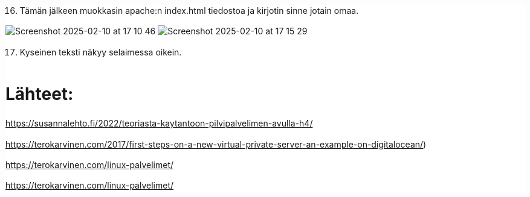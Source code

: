 16. Tämän jälkeen muokkasin apache:n index.html tiedostoa ja kirjotin sinne jotain omaa.

<img width="846" alt="Screenshot 2025-02-10 at 17 10 46" src="https://github.com/user-attachments/assets/bebb5e8c-0478-4384-9b29-c12a2794ef03" />

<img width="1470" alt="Screenshot 2025-02-10 at 17 15 29" src="https://github.com/user-attachments/assets/209b29fa-ef76-4e89-9e40-4766b47b646f" />

17. Kyseinen teksti näkyy selaimessa oikein.

# Lähteet:

https://susannalehto.fi/2022/teoriasta-kaytantoon-pilvipalvelimen-avulla-h4/

https://terokarvinen.com/2017/first-steps-on-a-new-virtual-private-server-an-example-on-digitalocean/)

https://terokarvinen.com/linux-palvelimet/

https://terokarvinen.com/linux-palvelimet/

